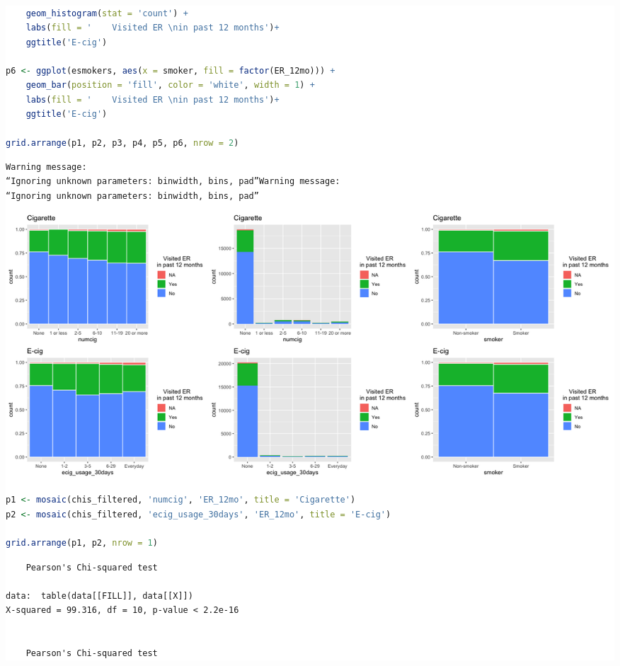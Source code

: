```R
    geom_histogram(stat = 'count') +
    labs(fill = '    Visited ER \nin past 12 months')+
    ggtitle('E-cig')

p6 <- ggplot(esmokers, aes(x = smoker, fill = factor(ER_12mo))) +
    geom_bar(position = 'fill', color = 'white', width = 1) +
    labs(fill = '    Visited ER \nin past 12 months')+
    ggtitle('E-cig')

grid.arrange(p1, p2, p3, p4, p5, p6, nrow = 2)
```

    Warning message:
    “Ignoring unknown parameters: binwidth, bins, pad”Warning message:
    “Ignoring unknown parameters: binwidth, bins, pad”


![png](output_56_1.png)



```R
p1 <- mosaic(chis_filtered, 'numcig', 'ER_12mo', title = 'Cigarette')
p2 <- mosaic(chis_filtered, 'ecig_usage_30days', 'ER_12mo', title = 'E-cig')

grid.arrange(p1, p2, nrow = 1)
```

    
    	Pearson's Chi-squared test
    
    data:  table(data[[FILL]], data[[X]])
    X-squared = 99.316, df = 10, p-value < 2.2e-16
    
    
    	Pearson's Chi-squared test
    